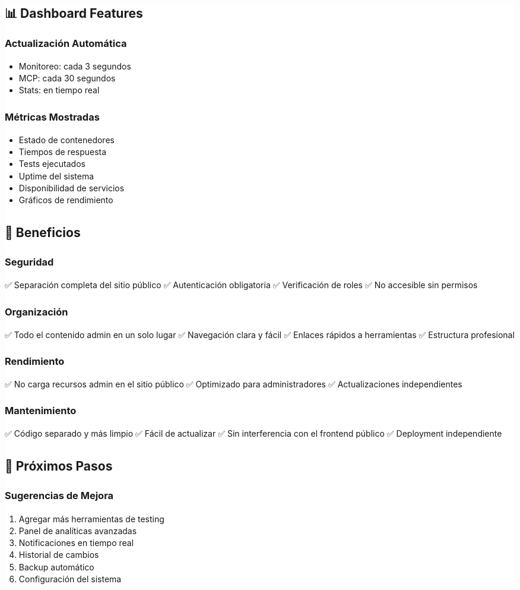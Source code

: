 ## 📊 Dashboard Features

### Actualización Automática
- Monitoreo: cada 3 segundos
- MCP: cada 30 segundos
- Stats: en tiempo real

### Métricas Mostradas
- Estado de contenedores
- Tiempos de respuesta
- Tests ejecutados
- Uptime del sistema
- Disponibilidad de servicios
- Gráficos de rendimiento

## 🎯 Beneficios

### Seguridad
✅ Separación completa del sitio público
✅ Autenticación obligatoria
✅ Verificación de roles
✅ No accesible sin permisos

### Organización
✅ Todo el contenido admin en un solo lugar
✅ Navegación clara y fácil
✅ Enlaces rápidos a herramientas
✅ Estructura profesional

### Rendimiento
✅ No carga recursos admin en el sitio público
✅ Optimizado para administradores
✅ Actualizaciones independientes

### Mantenimiento
✅ Código separado y más limpio
✅ Fácil de actualizar
✅ Sin interferencia con el frontend público
✅ Deployment independiente

## 🔧 Próximos Pasos

### Sugerencias de Mejora
1. Agregar más herramientas de testing
2. Panel de analíticas avanzadas
3. Notificaciones en tiempo real
4. Historial de cambios
5. Backup automático
6. Configuración del sistema

